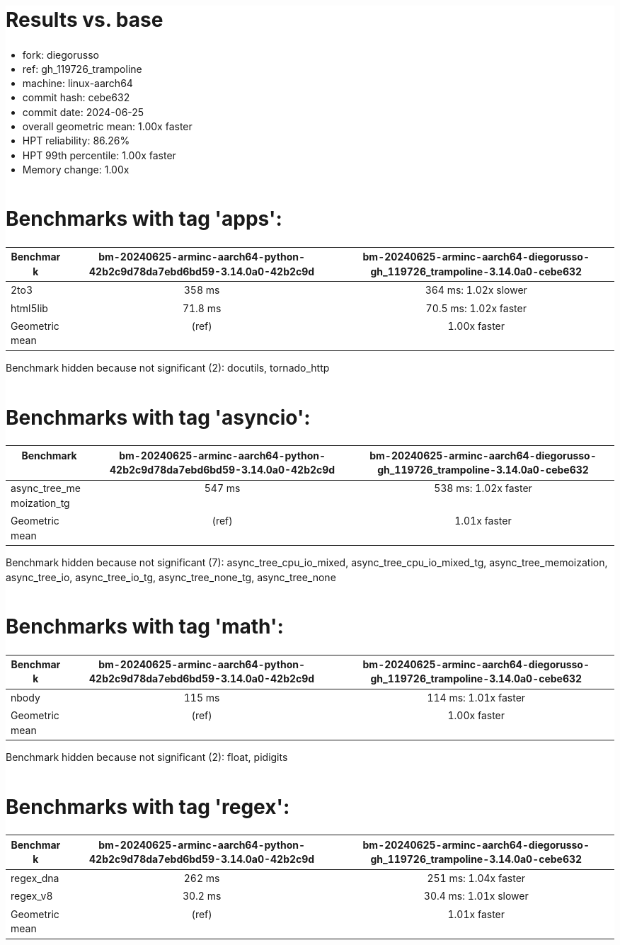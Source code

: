 # Results vs. base

- fork: diegorusso
- ref: gh_119726_trampoline
- machine: linux-aarch64
- commit hash: cebe632
- commit date: 2024-06-25
- overall geometric mean: 1.00x faster
- HPT reliability: 86.26%
- HPT 99th percentile: 1.00x faster
- Memory change: 1.00x

Benchmarks with tag 'apps':
===========================

| Benchmark      | bm-20240625-arminc-aarch64-python-42b2c9d78da7ebd6bd59-3.14.0a0-42b2c9d | bm-20240625-arminc-aarch64-diegorusso-gh_119726_trampoline-3.14.0a0-cebe632 |
|----------------|:-----------------------------------------------------------------------:|:---------------------------------------------------------------------------:|
| 2to3           | 358 ms                                                                  | 364 ms: 1.02x slower                                                        |
| html5lib       | 71.8 ms                                                                 | 70.5 ms: 1.02x faster                                                       |
| Geometric mean | (ref)                                                                   | 1.00x faster                                                                |

Benchmark hidden because not significant (2): docutils, tornado_http

Benchmarks with tag 'asyncio':
==============================

| Benchmark                 | bm-20240625-arminc-aarch64-python-42b2c9d78da7ebd6bd59-3.14.0a0-42b2c9d | bm-20240625-arminc-aarch64-diegorusso-gh_119726_trampoline-3.14.0a0-cebe632 |
|---------------------------|:-----------------------------------------------------------------------:|:---------------------------------------------------------------------------:|
| async_tree_memoization_tg | 547 ms                                                                  | 538 ms: 1.02x faster                                                        |
| Geometric mean            | (ref)                                                                   | 1.01x faster                                                                |

Benchmark hidden because not significant (7): async_tree_cpu_io_mixed, async_tree_cpu_io_mixed_tg, async_tree_memoization, async_tree_io, async_tree_io_tg, async_tree_none_tg, async_tree_none

Benchmarks with tag 'math':
===========================

| Benchmark      | bm-20240625-arminc-aarch64-python-42b2c9d78da7ebd6bd59-3.14.0a0-42b2c9d | bm-20240625-arminc-aarch64-diegorusso-gh_119726_trampoline-3.14.0a0-cebe632 |
|----------------|:-----------------------------------------------------------------------:|:---------------------------------------------------------------------------:|
| nbody          | 115 ms                                                                  | 114 ms: 1.01x faster                                                        |
| Geometric mean | (ref)                                                                   | 1.00x faster                                                                |

Benchmark hidden because not significant (2): float, pidigits

Benchmarks with tag 'regex':
============================

| Benchmark      | bm-20240625-arminc-aarch64-python-42b2c9d78da7ebd6bd59-3.14.0a0-42b2c9d | bm-20240625-arminc-aarch64-diegorusso-gh_119726_trampoline-3.14.0a0-cebe632 |
|----------------|:-----------------------------------------------------------------------:|:---------------------------------------------------------------------------:|
| regex_dna      | 262 ms                                                                  | 251 ms: 1.04x faster                                                        |
| regex_v8       | 30.2 ms                                                                 | 30.4 ms: 1.01x slower                                                       |
| Geometric mean | (ref)                                                                   | 1.01x faster                                                                |
